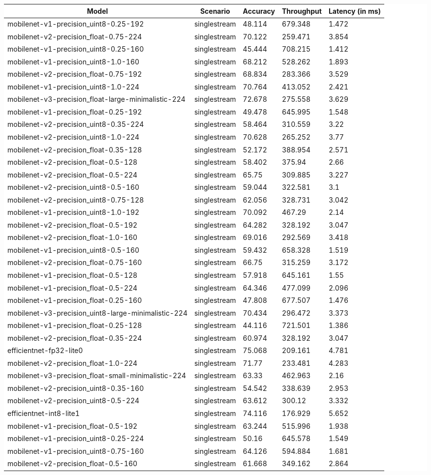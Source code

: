 | Model                                               | Scenario     |   Accuracy |   Throughput |   Latency (in ms) |
|-----------------------------------------------------|--------------|------------|--------------|-------------------|
| mobilenet-v1-precision_uint8-0.25-192               | singlestream |     48.114 |      679.348 |             1.472 |
| mobilenet-v2-precision_float-0.75-224               | singlestream |     70.122 |      259.471 |             3.854 |
| mobilenet-v1-precision_uint8-0.25-160               | singlestream |     45.444 |      708.215 |             1.412 |
| mobilenet-v1-precision_uint8-1.0-160                | singlestream |     68.212 |      528.262 |             1.893 |
| mobilenet-v2-precision_float-0.75-192               | singlestream |     68.834 |      283.366 |             3.529 |
| mobilenet-v1-precision_uint8-1.0-224                | singlestream |     70.764 |      413.052 |             2.421 |
| mobilenet-v3-precision_float-large-minimalistic-224 | singlestream |     72.678 |      275.558 |             3.629 |
| mobilenet-v1-precision_float-0.25-192               | singlestream |     49.478 |      645.995 |             1.548 |
| mobilenet-v2-precision_uint8-0.35-224               | singlestream |     58.464 |      310.559 |             3.22  |
| mobilenet-v2-precision_uint8-1.0-224                | singlestream |     70.628 |      265.252 |             3.77  |
| mobilenet-v2-precision_float-0.35-128               | singlestream |     52.172 |      388.954 |             2.571 |
| mobilenet-v2-precision_float-0.5-128                | singlestream |     58.402 |      375.94  |             2.66  |
| mobilenet-v2-precision_float-0.5-224                | singlestream |     65.75  |      309.885 |             3.227 |
| mobilenet-v2-precision_uint8-0.5-160                | singlestream |     59.044 |      322.581 |             3.1   |
| mobilenet-v2-precision_uint8-0.75-128               | singlestream |     62.056 |      328.731 |             3.042 |
| mobilenet-v1-precision_uint8-1.0-192                | singlestream |     70.092 |      467.29  |             2.14  |
| mobilenet-v2-precision_float-0.5-192                | singlestream |     64.282 |      328.192 |             3.047 |
| mobilenet-v2-precision_float-1.0-160                | singlestream |     69.016 |      292.569 |             3.418 |
| mobilenet-v1-precision_uint8-0.5-160                | singlestream |     59.432 |      658.328 |             1.519 |
| mobilenet-v2-precision_float-0.75-160               | singlestream |     66.75  |      315.259 |             3.172 |
| mobilenet-v1-precision_float-0.5-128                | singlestream |     57.918 |      645.161 |             1.55  |
| mobilenet-v1-precision_float-0.5-224                | singlestream |     64.346 |      477.099 |             2.096 |
| mobilenet-v1-precision_float-0.25-160               | singlestream |     47.808 |      677.507 |             1.476 |
| mobilenet-v3-precision_uint8-large-minimalistic-224 | singlestream |     70.434 |      296.472 |             3.373 |
| mobilenet-v1-precision_float-0.25-128               | singlestream |     44.116 |      721.501 |             1.386 |
| mobilenet-v2-precision_float-0.35-224               | singlestream |     60.974 |      328.192 |             3.047 |
| efficientnet-fp32-lite0                             | singlestream |     75.068 |      209.161 |             4.781 |
| mobilenet-v2-precision_float-1.0-224                | singlestream |     71.77  |      233.481 |             4.283 |
| mobilenet-v3-precision_float-small-minimalistic-224 | singlestream |     63.33  |      462.963 |             2.16  |
| mobilenet-v2-precision_uint8-0.35-160               | singlestream |     54.542 |      338.639 |             2.953 |
| mobilenet-v2-precision_uint8-0.5-224                | singlestream |     63.612 |      300.12  |             3.332 |
| efficientnet-int8-lite1                             | singlestream |     74.116 |      176.929 |             5.652 |
| mobilenet-v1-precision_float-0.5-192                | singlestream |     63.244 |      515.996 |             1.938 |
| mobilenet-v1-precision_uint8-0.25-224               | singlestream |     50.16  |      645.578 |             1.549 |
| mobilenet-v1-precision_uint8-0.75-160               | singlestream |     64.126 |      594.884 |             1.681 |
| mobilenet-v2-precision_float-0.5-160                | singlestream |     61.668 |      349.162 |             2.864 |